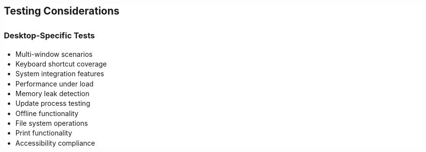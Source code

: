 ## Testing Considerations

### Desktop-Specific Tests
- Multi-window scenarios
- Keyboard shortcut coverage
- System integration features
- Performance under load
- Memory leak detection
- Update process testing
- Offline functionality
- File system operations
- Print functionality
- Accessibility compliance